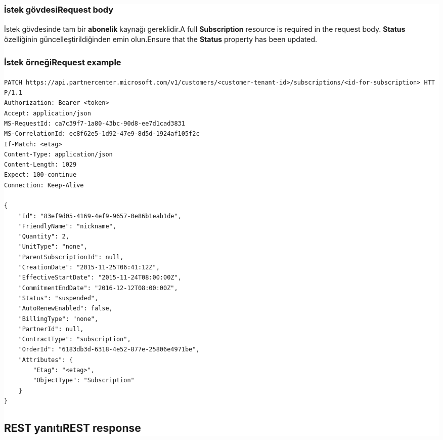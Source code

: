 ### <a name="request-body"></a><span data-ttu-id="d500d-153">İstek gövdesi</span><span class="sxs-lookup"><span data-stu-id="d500d-153">Request body</span></span>

<span data-ttu-id="d500d-154">İstek gövdesinde tam bir **abonelik** kaynağı gereklidir.</span><span class="sxs-lookup"><span data-stu-id="d500d-154">A full **Subscription** resource is required in the request body.</span></span> <span data-ttu-id="d500d-155">**Status** özelliğinin güncelleştirildiğinden emin olun.</span><span class="sxs-lookup"><span data-stu-id="d500d-155">Ensure that the **Status** property has been updated.</span></span>

### <a name="request-example"></a><span data-ttu-id="d500d-156">İstek örneği</span><span class="sxs-lookup"><span data-stu-id="d500d-156">Request example</span></span>

```http
PATCH https://api.partnercenter.microsoft.com/v1/customers/<customer-tenant-id>/subscriptions/<id-for-subscription> HTTP/1.1
Authorization: Bearer <token>
Accept: application/json
MS-RequestId: ca7c39f7-1a80-43bc-90d8-ee7d1cad3831
MS-CorrelationId: ec8f62e5-1d92-47e9-8d5d-1924af105f2c
If-Match: <etag>
Content-Type: application/json
Content-Length: 1029
Expect: 100-continue
Connection: Keep-Alive

{
    "Id": "83ef9d05-4169-4ef9-9657-0e86b1eab1de",
    "FriendlyName": "nickname",
    "Quantity": 2,
    "UnitType": "none",
    "ParentSubscriptionId": null,
    "CreationDate": "2015-11-25T06:41:12Z",
    "EffectiveStartDate": "2015-11-24T08:00:00Z",
    "CommitmentEndDate": "2016-12-12T08:00:00Z",
    "Status": "suspended",
    "AutoRenewEnabled": false,
    "BillingType": "none",
    "PartnerId": null,
    "ContractType": "subscription",
    "OrderId": "6183db3d-6318-4e52-877e-25806e4971be",
    "Attributes": {
        "Etag": "<etag>",
        "ObjectType": "Subscription"
    }
}
```

## <a name="rest-response"></a><span data-ttu-id="d500d-157">REST yanıtı</span><span class="sxs-lookup"><span data-stu-id="d500d-157">REST response</span></span>
